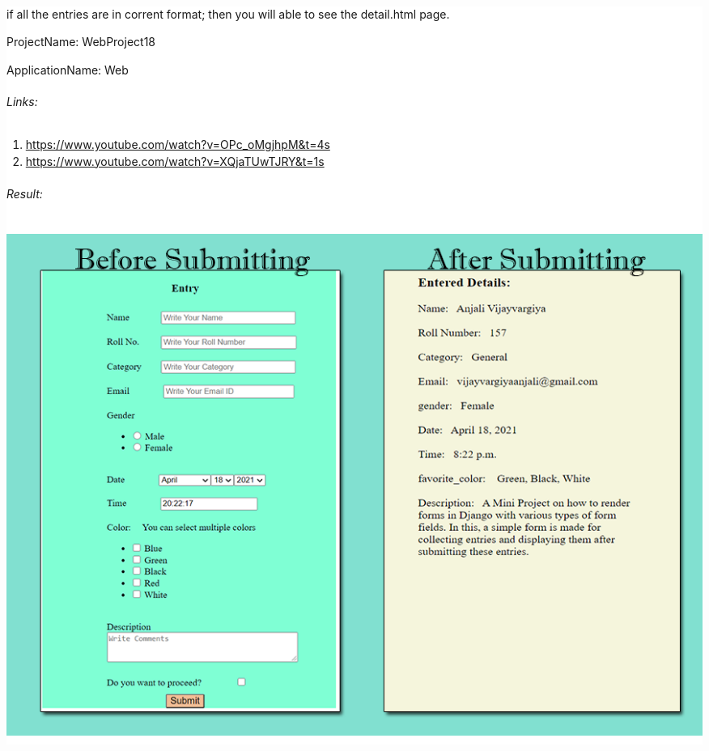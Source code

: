 if all the entries are in corrent format; then you will able to see the detail.html page.

ProjectName: WebProject18

ApplicationName: Web

###### Links:
1. https://www.youtube.com/watch?v=OPc_oMgjhpM&t=4s
2. https://www.youtube.com/watch?v=XQjaTUwTJRY&t=1s

###### Result:
![](Results/WebProject15&18.png)
===========================================================================================================================================================================


